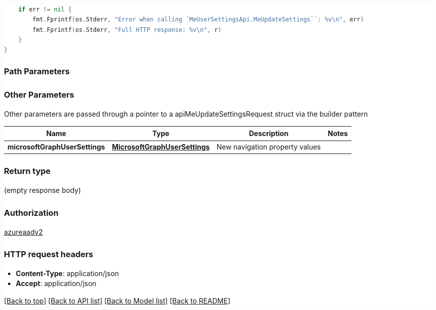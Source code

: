 ```go
    if err != nil {
        fmt.Fprintf(os.Stderr, "Error when calling `MeUserSettingsApi.MeUpdateSettings``: %v\n", err)
        fmt.Fprintf(os.Stderr, "Full HTTP response: %v\n", r)
    }
}
```

### Path Parameters



### Other Parameters

Other parameters are passed through a pointer to a apiMeUpdateSettingsRequest struct via the builder pattern


Name | Type | Description  | Notes
------------- | ------------- | ------------- | -------------
 **microsoftGraphUserSettings** | [**MicrosoftGraphUserSettings**](MicrosoftGraphUserSettings.md) | New navigation property values | 

### Return type

 (empty response body)

### Authorization

[azureaadv2](../README.md#azureaadv2)

### HTTP request headers

- **Content-Type**: application/json
- **Accept**: application/json

[[Back to top]](#) [[Back to API list]](../README.md#documentation-for-api-endpoints)
[[Back to Model list]](../README.md#documentation-for-models)
[[Back to README]](../README.md)

